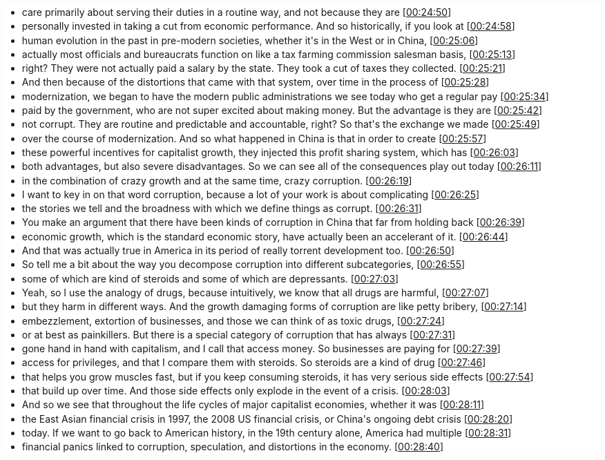 *  care primarily about serving their duties in a routine way, and not because they are [[00:24:50](https://www.youtube.com/watch?v=Xd5YY0w7QmY&t=1490.0s)]
*  personally invested in taking a cut from economic performance. And so historically, if you look at [[00:24:58](https://www.youtube.com/watch?v=Xd5YY0w7QmY&t=1498.3999999999999s)]
*  human evolution in the past in pre-modern societies, whether it's in the West or in China, [[00:25:06](https://www.youtube.com/watch?v=Xd5YY0w7QmY&t=1506.72s)]
*  actually most officials and bureaucrats function on like a tax farming commission salesman basis, [[00:25:13](https://www.youtube.com/watch?v=Xd5YY0w7QmY&t=1513.92s)]
*  right? They were not actually paid a salary by the state. They took a cut of taxes they collected. [[00:25:21](https://www.youtube.com/watch?v=Xd5YY0w7QmY&t=1521.84s)]
*  And then because of the distortions that came with that system, over time in the process of [[00:25:28](https://www.youtube.com/watch?v=Xd5YY0w7QmY&t=1528.32s)]
*  modernization, we began to have the modern public administrations we see today who get a regular pay [[00:25:34](https://www.youtube.com/watch?v=Xd5YY0w7QmY&t=1534.4s)]
*  paid by the government, who are not super excited about making money. But the advantage is they are [[00:25:42](https://www.youtube.com/watch?v=Xd5YY0w7QmY&t=1542.24s)]
*  not corrupt. They are routine and predictable and accountable, right? So that's the exchange we made [[00:25:49](https://www.youtube.com/watch?v=Xd5YY0w7QmY&t=1549.76s)]
*  over the course of modernization. And so what happened in China is that in order to create [[00:25:57](https://www.youtube.com/watch?v=Xd5YY0w7QmY&t=1557.0400000000002s)]
*  these powerful incentives for capitalist growth, they injected this profit sharing system, which has [[00:26:03](https://www.youtube.com/watch?v=Xd5YY0w7QmY&t=1563.36s)]
*  both advantages, but also severe disadvantages. So we can see all of the consequences play out today [[00:26:11](https://www.youtube.com/watch?v=Xd5YY0w7QmY&t=1571.28s)]
*  in the combination of crazy growth and at the same time, crazy corruption. [[00:26:19](https://www.youtube.com/watch?v=Xd5YY0w7QmY&t=1579.76s)]
*  I want to key in on that word corruption, because a lot of your work is about complicating [[00:26:25](https://www.youtube.com/watch?v=Xd5YY0w7QmY&t=1585.76s)]
*  the stories we tell and the broadness with which we define things as corrupt. [[00:26:31](https://www.youtube.com/watch?v=Xd5YY0w7QmY&t=1591.92s)]
*  You make an argument that there have been kinds of corruption in China that far from holding back [[00:26:39](https://www.youtube.com/watch?v=Xd5YY0w7QmY&t=1599.44s)]
*  economic growth, which is the standard economic story, have actually been an accelerant of it. [[00:26:44](https://www.youtube.com/watch?v=Xd5YY0w7QmY&t=1604.8s)]
*  And that was actually true in America in its period of really torrent development too. [[00:26:50](https://www.youtube.com/watch?v=Xd5YY0w7QmY&t=1610.72s)]
*  So tell me a bit about the way you decompose corruption into different subcategories, [[00:26:55](https://www.youtube.com/watch?v=Xd5YY0w7QmY&t=1615.3600000000001s)]
*  some of which are kind of steroids and some of which are depressants. [[00:27:03](https://www.youtube.com/watch?v=Xd5YY0w7QmY&t=1623.2s)]
*  Yeah, so I use the analogy of drugs, because intuitively, we know that all drugs are harmful, [[00:27:07](https://www.youtube.com/watch?v=Xd5YY0w7QmY&t=1627.1200000000001s)]
*  but they harm in different ways. And the growth damaging forms of corruption are like petty bribery, [[00:27:14](https://www.youtube.com/watch?v=Xd5YY0w7QmY&t=1634.56s)]
*  embezzlement, extortion of businesses, and those we can think of as toxic drugs, [[00:27:24](https://www.youtube.com/watch?v=Xd5YY0w7QmY&t=1644.5600000000002s)]
*  or at best as painkillers. But there is a special category of corruption that has always [[00:27:31](https://www.youtube.com/watch?v=Xd5YY0w7QmY&t=1651.76s)]
*  gone hand in hand with capitalism, and I call that access money. So businesses are paying for [[00:27:39](https://www.youtube.com/watch?v=Xd5YY0w7QmY&t=1659.52s)]
*  access for privileges, and that I compare them with steroids. So steroids are a kind of drug [[00:27:46](https://www.youtube.com/watch?v=Xd5YY0w7QmY&t=1666.16s)]
*  that helps you grow muscles fast, but if you keep consuming steroids, it has very serious side effects [[00:27:54](https://www.youtube.com/watch?v=Xd5YY0w7QmY&t=1674.64s)]
*  that build up over time. And those side effects only explode in the event of a crisis. [[00:28:03](https://www.youtube.com/watch?v=Xd5YY0w7QmY&t=1683.8400000000001s)]
*  And so we see that throughout the life cycles of major capitalist economies, whether it was [[00:28:11](https://www.youtube.com/watch?v=Xd5YY0w7QmY&t=1691.6s)]
*  the East Asian financial crisis in 1997, the 2008 US financial crisis, or China's ongoing debt crisis [[00:28:20](https://www.youtube.com/watch?v=Xd5YY0w7QmY&t=1700.4799999999998s)]
*  today. If we want to go back to American history, in the 19th century alone, America had multiple [[00:28:31](https://www.youtube.com/watch?v=Xd5YY0w7QmY&t=1711.52s)]
*  financial panics linked to corruption, speculation, and distortions in the economy. [[00:28:40](https://www.youtube.com/watch?v=Xd5YY0w7QmY&t=1720.96s)]